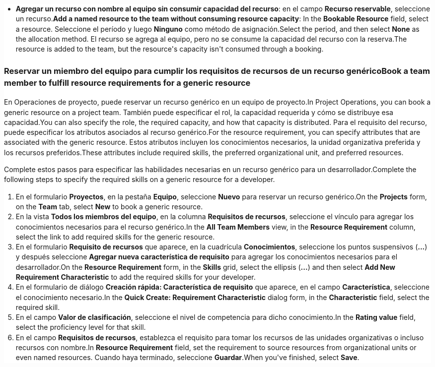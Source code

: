 - <span data-ttu-id="abf4b-129">**Agregar un recurso con nombre al equipo sin consumir capacidad del recurso**: en el campo **Recurso reservable**, seleccione un recurso.</span><span class="sxs-lookup"><span data-stu-id="abf4b-129">**Add a named resource to the team without consuming resource capacity**: In the **Bookable Resource** field, select a resource.</span></span> <span data-ttu-id="abf4b-130">Seleccione el período y luego **Ninguno** como método de asignación.</span><span class="sxs-lookup"><span data-stu-id="abf4b-130">Select the period, and then select **None** as the allocation method.</span></span> <span data-ttu-id="abf4b-131">El recurso se agrega al equipo, pero no se consume la capacidad del recurso con la reserva.</span><span class="sxs-lookup"><span data-stu-id="abf4b-131">The resource is added to the team, but the resource's capacity isn't consumed through a booking.</span></span>

### <a name="book-a-team-member-to-fulfill-resource-requirements-for-a-generic-resource"></a><span data-ttu-id="abf4b-132">Reservar un miembro del equipo para cumplir los requisitos de recursos de un recurso genérico</span><span class="sxs-lookup"><span data-stu-id="abf4b-132">Book a team member to fulfill resource requirements for a generic resource</span></span>

<span data-ttu-id="abf4b-133">En Operaciones de proyecto, puede reservar un recurso genérico en un equipo de proyecto.</span><span class="sxs-lookup"><span data-stu-id="abf4b-133">In Project Operations, you can book a generic resource on a project team.</span></span> <span data-ttu-id="abf4b-134">También puede especificar el rol, la capacidad requerida y cómo se distribuye esa capacidad.</span><span class="sxs-lookup"><span data-stu-id="abf4b-134">You can also specify the role, the required capacity, and how that capacity is distributed.</span></span> <span data-ttu-id="abf4b-135">Para el requisito del recurso, puede especificar los atributos asociados al recurso genérico.</span><span class="sxs-lookup"><span data-stu-id="abf4b-135">For the resource requirement, you can specify attributes that are associated with the generic resource.</span></span> <span data-ttu-id="abf4b-136">Estos atributos incluyen los conocimientos necesarios, la unidad organizativa preferida y los recursos preferidos.</span><span class="sxs-lookup"><span data-stu-id="abf4b-136">These attributes include required skills, the preferred organizational unit, and preferred resources.</span></span>

<span data-ttu-id="abf4b-137">Complete estos pasos para especificar las habilidades necesarias en un recurso genérico para un desarrollador.</span><span class="sxs-lookup"><span data-stu-id="abf4b-137">Complete the following steps to specify the required skills on a generic resource for a developer.</span></span>

1. <span data-ttu-id="abf4b-138">En el formulario **Proyectos**, en la pestaña **Equipo**, seleccione **Nuevo** para reservar un recurso genérico.</span><span class="sxs-lookup"><span data-stu-id="abf4b-138">On the **Projects** form, on the **Team** tab, select **New** to book a generic resource.</span></span>
2. <span data-ttu-id="abf4b-139">En la vista **Todos los miembros del equipo**, en la columna **Requisitos de recursos**, seleccione el vínculo para agregar los conocimientos necesarios para el recurso genérico.</span><span class="sxs-lookup"><span data-stu-id="abf4b-139">In the **All Team Members** view, in the **Resource Requirement** column, select the link to add required skills for the generic resource.</span></span>
3. <span data-ttu-id="abf4b-140">En el formulario **Requisito de recursos** que aparece, en la cuadrícula **Conocimientos**, seleccione los puntos suspensivos (**...**) y después seleccione **Agregar nueva característica de requisito** para agregar los conocimientos necesarios para el desarrollador.</span><span class="sxs-lookup"><span data-stu-id="abf4b-140">On the **Resource Requirement** form, in the **Skills** grid, select the ellipsis (**...**) and then select **Add New Requirement Characteristic** to add the required skills for your developer.</span></span>
4. <span data-ttu-id="abf4b-141">En el formulario de diálogo **Creación rápida: Característica de requisito** que aparece, en el campo **Característica**, seleccione el conocimiento necesario.</span><span class="sxs-lookup"><span data-stu-id="abf4b-141">In the **Quick Create: Requirement Characteristic** dialog form, in the **Characteristic** field, select the required skill.</span></span>
5. <span data-ttu-id="abf4b-142">En el campo **Valor de clasificación**, seleccione el nivel de competencia para dicho conocimiento.</span><span class="sxs-lookup"><span data-stu-id="abf4b-142">In the **Rating value** field, select the proficiency level for that skill.</span></span> 
6. <span data-ttu-id="abf4b-143">En el campo **Requisitos de recursos**, establezca el requisito para tomar los recursos de las unidades organizativas o incluso recursos con nombre.</span><span class="sxs-lookup"><span data-stu-id="abf4b-143">In **Resource Requirement** field, set the requirement to source resources from organizational units or even named resources.</span></span> <span data-ttu-id="abf4b-144">Cuando haya terminado, seleccione **Guardar**.</span><span class="sxs-lookup"><span data-stu-id="abf4b-144">When you've finished, select **Save**.</span></span>